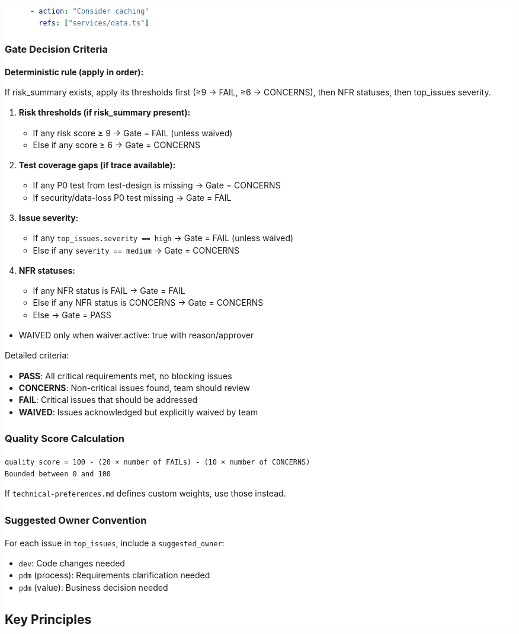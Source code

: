 ```yaml
      - action: "Consider caching"
        refs: ["services/data.ts"]
```

### Gate Decision Criteria

**Deterministic rule (apply in order):**

If risk_summary exists, apply its thresholds first (≥9 → FAIL, ≥6 → CONCERNS), then NFR statuses, then top_issues severity.

1. **Risk thresholds (if risk_summary present):**

   -  If any risk score ≥ 9 → Gate = FAIL (unless waived)
   -  Else if any score ≥ 6 → Gate = CONCERNS

2. **Test coverage gaps (if trace available):**

   -  If any P0 test from test-design is missing → Gate = CONCERNS
   -  If security/data-loss P0 test missing → Gate = FAIL

3. **Issue severity:**

   -  If any `top_issues.severity == high` → Gate = FAIL (unless waived)
   -  Else if any `severity == medium` → Gate = CONCERNS

4. **NFR statuses:**
   -  If any NFR status is FAIL → Gate = FAIL
   -  Else if any NFR status is CONCERNS → Gate = CONCERNS
   -  Else → Gate = PASS

-  WAIVED only when waiver.active: true with reason/approver

Detailed criteria:

-  **PASS**: All critical requirements met, no blocking issues
-  **CONCERNS**: Non-critical issues found, team should review
-  **FAIL**: Critical issues that should be addressed
-  **WAIVED**: Issues acknowledged but explicitly waived by team

### Quality Score Calculation

```text
quality_score = 100 - (20 × number of FAILs) - (10 × number of CONCERNS)
Bounded between 0 and 100
```

If `technical-preferences.md` defines custom weights, use those instead.

### Suggested Owner Convention

For each issue in `top_issues`, include a `suggested_owner`:

-  `dev`: Code changes needed
-  `pdm` (process): Requirements clarification needed
-  `pdm` (value): Business decision needed

## Key Principles
